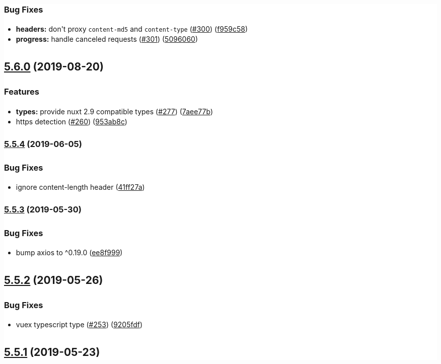 
### Bug Fixes

* **headers:** don't proxy `content-md5` and `content-type` ([#300](https://github.com/nuxt-community/axios-module/issues/300)) ([f959c58](https://github.com/nuxt-community/axios-module/commit/f959c585254029ac8d623d1472b883022ab115e2))
* **progress:** handle canceled requests ([#301](https://github.com/nuxt-community/axios-module/issues/301)) ([5096060](https://github.com/nuxt-community/axios-module/commit/50960609d913d059758658aa88434bd28faa0c47))

## [5.6.0](https://github.com/nuxt-community/axios-module/compare/v5.5.4...v5.6.0) (2019-08-20)


### Features

* **types:** provide nuxt 2.9 compatible types ([#277](https://github.com/nuxt-community/axios-module/issues/277)) ([7aee77b](https://github.com/nuxt-community/axios-module/commit/7aee77b))
* https detection ([#260](https://github.com/nuxt-community/axios-module/issues/260)) ([953ab8c](https://github.com/nuxt-community/axios-module/commit/953ab8c))



### [5.5.4](https://github.com/nuxt-community/axios-module/compare/v5.5.3...v5.5.4) (2019-06-05)


### Bug Fixes

* ignore content-length header ([41ff27a](https://github.com/nuxt-community/axios-module/commit/41ff27a))



### [5.5.3](https://github.com/nuxt-community/axios-module/compare/v5.5.2...v5.5.3) (2019-05-30)


### Bug Fixes

* bump axios to ^0.19.0 ([ee8f999](https://github.com/nuxt-community/axios-module/commit/ee8f999))



## [5.5.2](https://github.com/nuxt-community/axios-module/compare/v5.5.1...v5.5.2) (2019-05-26)


### Bug Fixes

* vuex typescript type ([#253](https://github.com/nuxt-community/axios-module/issues/253)) ([9205fdf](https://github.com/nuxt-community/axios-module/commit/9205fdf))



## [5.5.1](https://github.com/nuxt-community/axios-module/compare/v5.5.0...v5.5.1) (2019-05-23)
